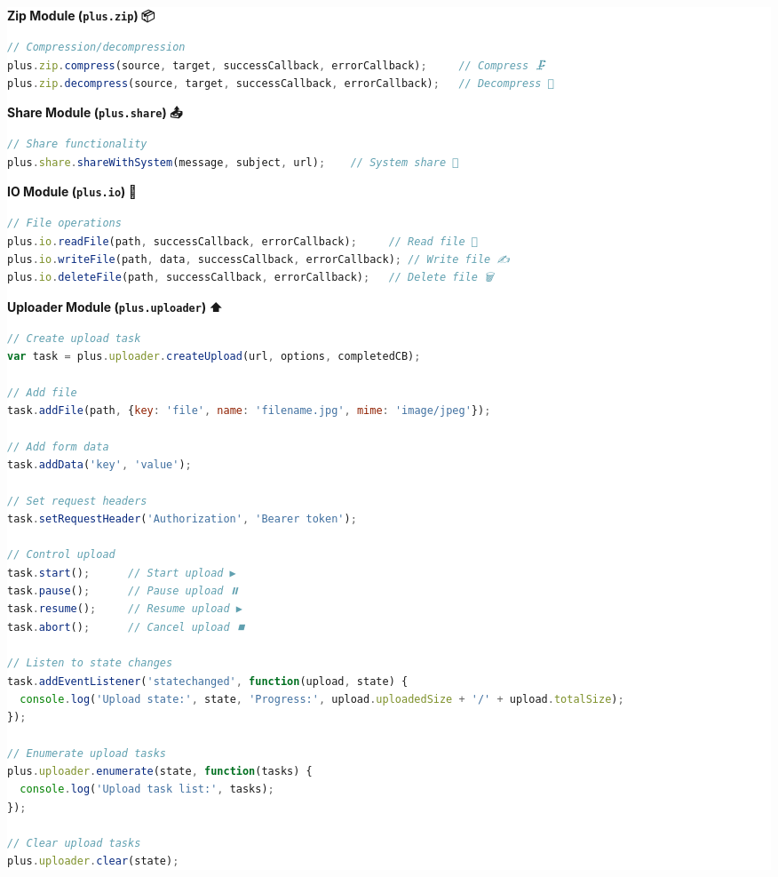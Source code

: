 **Zip Module (`plus.zip`) 📦**
```javascript
// Compression/decompression
plus.zip.compress(source, target, successCallback, errorCallback);     // Compress 🗜️
plus.zip.decompress(source, target, successCallback, errorCallback);   // Decompress 📂
```

**Share Module (`plus.share`) 📤**
```javascript
// Share functionality
plus.share.shareWithSystem(message, subject, url);    // System share 🔄
```

**IO Module (`plus.io`) 📁**
```javascript
// File operations
plus.io.readFile(path, successCallback, errorCallback);     // Read file 📖
plus.io.writeFile(path, data, successCallback, errorCallback); // Write file ✍️
plus.io.deleteFile(path, successCallback, errorCallback);   // Delete file 🗑️
```

**Uploader Module (`plus.uploader`) ⬆️**
```javascript
// Create upload task
var task = plus.uploader.createUpload(url, options, completedCB);

// Add file
task.addFile(path, {key: 'file', name: 'filename.jpg', mime: 'image/jpeg'});

// Add form data
task.addData('key', 'value');

// Set request headers
task.setRequestHeader('Authorization', 'Bearer token');

// Control upload
task.start();      // Start upload ▶️
task.pause();      // Pause upload ⏸️
task.resume();     // Resume upload ▶️
task.abort();      // Cancel upload ⏹️

// Listen to state changes
task.addEventListener('statechanged', function(upload, state) {
  console.log('Upload state:', state, 'Progress:', upload.uploadedSize + '/' + upload.totalSize);
});

// Enumerate upload tasks
plus.uploader.enumerate(state, function(tasks) {
  console.log('Upload task list:', tasks);
});

// Clear upload tasks
plus.uploader.clear(state);
```
